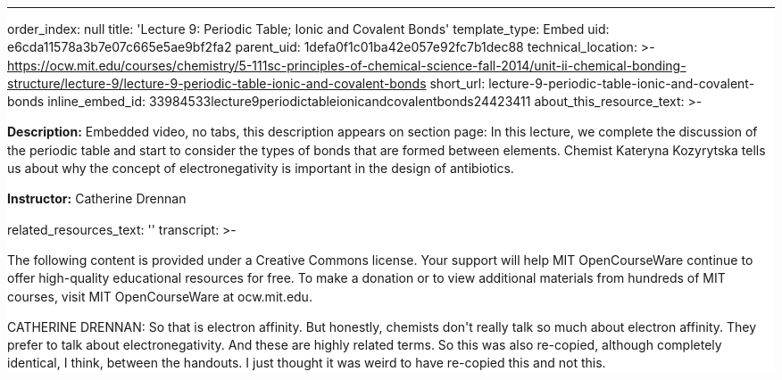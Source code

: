 ---
order_index: null
title: 'Lecture 9: Periodic Table; Ionic and Covalent Bonds'
template_type: Embed
uid: e6cda11578a3b7e07c665e5ae9bf2fa2
parent_uid: 1defa0f1c01ba42e057e92fc7b1dec88
technical_location: >-
  https://ocw.mit.edu/courses/chemistry/5-111sc-principles-of-chemical-science-fall-2014/unit-ii-chemical-bonding-structure/lecture-9/lecture-9-periodic-table-ionic-and-covalent-bonds
short_url: lecture-9-periodic-table-ionic-and-covalent-bonds
inline_embed_id: 33984533lecture9periodictableionicandcovalentbonds24423411
about_this_resource_text: >-
  <p><strong>Description:</strong> Embedded video, no tabs, this description
  appears on section page: In this lecture, we complete the discussion of the
  periodic table and start to consider the types of bonds that are formed
  between elements. Chemist Kateryna Kozyrytska tells us about why the concept
  of electronegativity is important in the design of antibiotics.</p>
  <p><strong>Instructor:</strong> Catherine Drennan</p>
related_resources_text: ''
transcript: >-
  <p><span m="30">The</span> <span m="130">following</span> <span
  m="600">content</span> <span m="1090">is</span> <span m="1210">provided</span>
  <span m="1650">under</span> <span m="1900">a</span> <span
  m="1950">Creative</span> <span m="2400">Commons</span> <span
  m="2820">license.</span> <span m="3780">Your</span> <span
  m="3880">support</span> <span m="4400">will</span> <span m="4570">help</span>
  <span m="4790">MIT</span> <span m="5280">OpenCourseWare</span> <span
  m="6020">continue</span> <span m="6510">to</span> <span m="6680">offer</span>
  <span m="6980">high-quality</span> <span m="7680">educational</span> <span
  m="8350">resources</span> <span m="8920">for</span> <span
  m="9040">free.</span> <span m="10090">To</span> <span m="10130">make</span>
  <span m="10330">a</span> <span m="10370">donation</span> <span
  m="11090">or</span> <span m="11310">to</span> <span m="11430">view</span>
  <span m="11640">additional</span> <span m="12050">materials</span> <span
  m="12660">from</span> <span m="12850">hundreds</span> <span
  m="13180">of</span> <span m="13290">MIT</span> <span m="13650">courses,</span>
  <span m="14940">visit</span> <span m="15150">MIT</span> <span
  m="15670">OpenCourseWare</span> <span m="16580">at</span> <span
  m="16760">ocw.mit.edu.</span></p><p><span m="21330">CATHERINE DRENNAN:</span>
  <span m="21507">So</span> <span m="22040">that</span> <span
  m="22470">is</span> <span m="24230">electron</span> <span
  m="24850">affinity.</span> <span m="25760">But</span> <span
  m="26260">honestly,</span> <span m="27010">chemists</span> <span
  m="27340">don't</span> <span m="27480">really</span> <span
  m="27670">talk</span> <span m="28020">so</span> <span m="28400">much</span>
  <span m="28750">about</span> <span m="29160">electron</span> <span
  m="29960">affinity.</span> <span m="31000">They</span> <span
  m="31230">prefer</span> <span m="31880">to</span> <span m="32049">talk</span>
  <span m="32400">about</span> <span m="32790">electronegativity.</span> <span
  m="35010">And</span> <span m="35290">these</span> <span m="35520">are</span>
  <span m="35620">highly</span> <span m="36050">related</span> <span
  m="36580">terms.</span> <span m="37450">So</span> <span m="38340">this</span>
  <span m="38600">was</span> <span m="38830">also</span> <span
  m="39330">re-copied,</span> <span m="40010">although</span> <span
  m="41220">completely</span> <span m="41760">identical,</span> <span
  m="42440">I</span> <span m="42540">think,</span> <span
  m="42730">between</span> <span m="43160">the</span> <span
  m="43250">handouts.</span> <span m="43750">I</span> <span
  m="43790">just</span> <span m="43960">thought</span> <span m="44140">it</span>
  <span m="44210">was</span> <span m="44350">weird</span> <span
  m="44700">to</span> <span m="44880">have</span> <span
  m="45130">re-copied</span> <span m="45620">this</span> <span
  m="45910">and</span> <span m="46020">not</span> <span m="46300">this.</span>